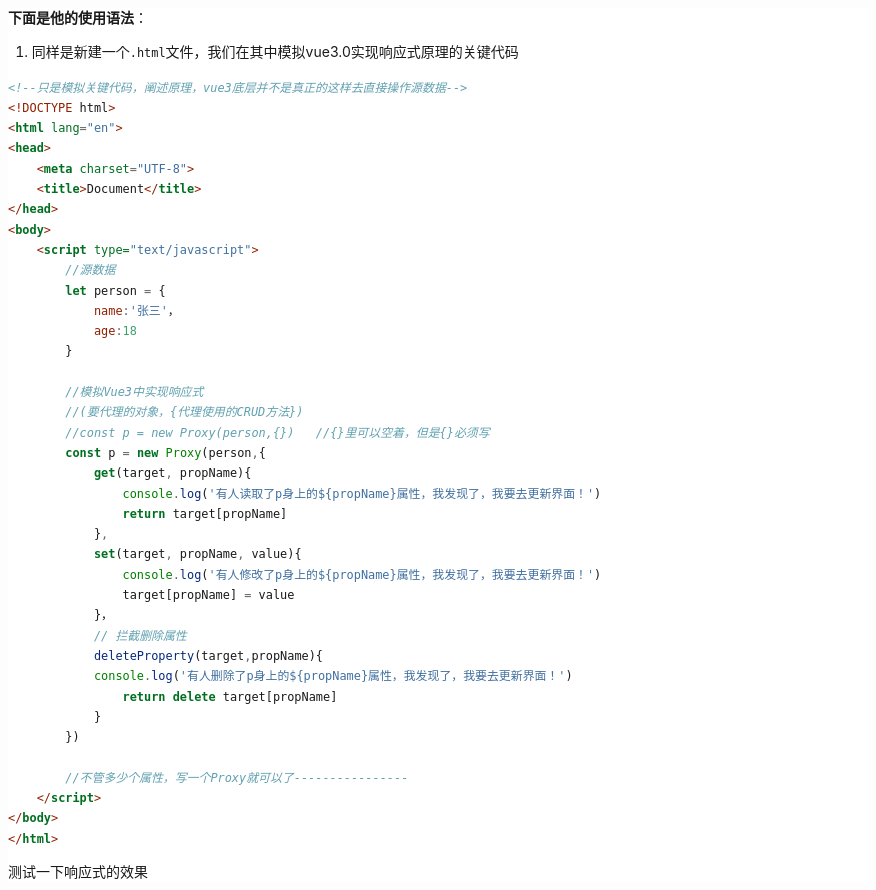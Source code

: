 **下面是他的使用语法**：

1. 同样是新建一个`.html`文件，我们在其中模拟vue3.0实现响应式原理的关键代码

```html
<!--只是模拟关键代码，阐述原理，vue3底层并不是真正的这样去直接操作源数据-->
<!DOCTYPE html>
<html lang="en">
<head>
    <meta charset="UTF-8">
    <title>Document</title>
</head>
<body>
    <script type="text/javascript">
        //源数据
        let person = {
            name:'张三'，
            age:18
        }
        
        //模拟Vue3中实现响应式
        //(要代理的对象，{代理使用的CRUD方法})
   		//const p = new Proxy(person,{})   //{}里可以空着，但是{}必须写
        const p = new Proxy(person,{
            get(target, propName){
                console.log('有人读取了p身上的${propName}属性，我发现了，我要去更新界面！')
                return target[propName]
            },
            set(target, propName, value){
                console.log('有人修改了p身上的${propName}属性，我发现了，我要去更新界面！')
                target[propName] = value
            }，
            // 拦截删除属性
            deleteProperty(target,propName){
            console.log('有人删除了p身上的${propName}属性，我发现了，我要去更新界面！')
                return delete target[propName]
            }
        })
        
        //不管多少个属性，写一个Proxy就可以了----------------
    </script>
</body>
</html>
```

测试一下响应式的效果
